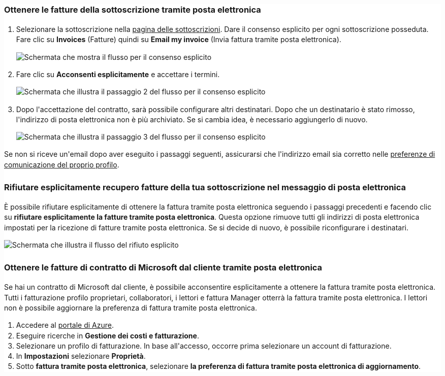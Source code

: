### <a name="get-your-subscriptions-invoices-in-email"></a>Ottenere le fatture della sottoscrizione tramite posta elettronica

1. Selezionare la sottoscrizione nella [pagina delle sottoscrizioni](https://portal.azure.com/#blade/Microsoft_Azure_Billing/SubscriptionsBlade). Dare il consenso esplicito per ogni sottoscrizione posseduta. Fare clic su **Invoices** (Fatture) quindi su **Email my invoice** (Invia fattura tramite posta elettronica).

    ![Schermata che mostra il flusso per il consenso esplicito](./media/billing-download-azure-invoice-daily-usage-date/InvoicesDeepLink.PNG)

2. Fare clic su **Acconsenti esplicitamente** e accettare i termini.

    ![Schermata che illustra il passaggio 2 del flusso per il consenso esplicito](./media/billing-download-azure-invoice-daily-usage-date/InvoiceArticleStep2.PNG)
 
3. Dopo l'accettazione del contratto, sarà possibile configurare altri destinatari. Dopo che un destinatario è stato rimosso, l'indirizzo di posta elettronica non è più archiviato. Se si cambia idea, è necessario aggiungerlo di nuovo.

    ![Schermata che illustra il passaggio 3 del flusso per il consenso esplicito](./media/billing-download-azure-invoice-daily-usage-date/InvoiceArticleStep3.PNG)

Se non si riceve un'email dopo aver eseguito i passaggi seguenti, assicurarsi che l'indirizzo email sia corretto nelle [preferenze di comunicazione del proprio profilo](https://account.windowsazure.com/profile).

### <a name="opt-out-of-getting-your-subscriptions-invoices-in-email"></a>Rifiutare esplicitamente recupero fatture della tua sottoscrizione nel messaggio di posta elettronica

È possibile rifiutare esplicitamente di ottenere la fattura tramite posta elettronica seguendo i passaggi precedenti e facendo clic su **rifiutare esplicitamente la fatture tramite posta elettronica**. Questa opzione rimuove tutti gli indirizzi di posta elettronica impostati per la ricezione di fatture tramite posta elettronica. Se si decide di nuovo, è possibile riconfigurare i destinatari.

 ![Schermata che illustra il flusso del rifiuto esplicito](./media/billing-download-azure-invoice-daily-usage-date/InvoiceArticleStep4.PNG)

### <a name="get-your-microsoft-customer-agreement-invoices-in-email"></a>Ottenere le fatture di contratto di Microsoft dal cliente tramite posta elettronica

Se hai un contratto di Microsoft dal cliente, è possibile acconsentire esplicitamente a ottenere la fattura tramite posta elettronica. Tutti i fatturazione profilo proprietari, collaboratori, i lettori e fattura Manager otterrà la fattura tramite posta elettronica. I lettori non è possibile aggiornare la preferenza di fattura tramite posta elettronica.

1. Accedere al [portale di Azure](https://portal.azure.com).
1. Eseguire ricerche in **Gestione dei costi e fatturazione**.
1. Selezionare un profilo di fatturazione. In base all'accesso, occorre prima selezionare un account di fatturazione.
1. In **Impostazioni** selezionare **Proprietà**.
1. Sotto **fattura tramite posta elettronica**, selezionare **la preferenza di fattura tramite posta elettronica di aggiornamento**.
